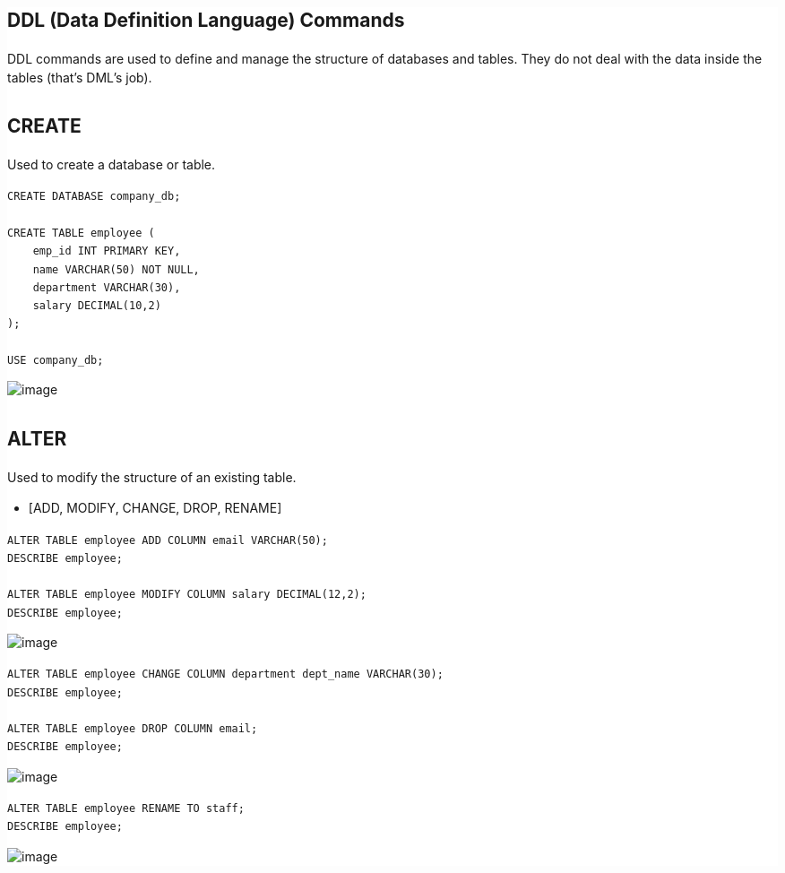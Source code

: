 ## DDL (Data Definition Language) Commands
DDL commands are used to define and manage the structure of databases and tables.
They do not deal with the data inside the tables (that’s DML’s job).


## CREATE 
Used to create a database or table.

```
CREATE DATABASE company_db;

CREATE TABLE employee (
    emp_id INT PRIMARY KEY,
    name VARCHAR(50) NOT NULL,
    department VARCHAR(30),
    salary DECIMAL(10,2)
);

USE company_db;

```
<img width="1272" height="727" alt="image" src="https://github.com/user-attachments/assets/853a6092-66c1-454c-9a2d-9cbaea1863a8" />

## ALTER 
Used to modify the structure of an existing table.
- [ADD, MODIFY, CHANGE, DROP,  RENAME]
```
ALTER TABLE employee ADD COLUMN email VARCHAR(50);
DESCRIBE employee;

ALTER TABLE employee MODIFY COLUMN salary DECIMAL(12,2);
DESCRIBE employee;
```
<img width="1183" height="908" alt="image" src="https://github.com/user-attachments/assets/6f9a7493-dc3b-4774-b0d4-4b1198662407" />

```
ALTER TABLE employee CHANGE COLUMN department dept_name VARCHAR(30);
DESCRIBE employee;

ALTER TABLE employee DROP COLUMN email;
DESCRIBE employee;
```
<img width="1138" height="901" alt="image" src="https://github.com/user-attachments/assets/886becee-69d7-49b3-84f8-44990a4a9062" />

```
ALTER TABLE employee RENAME TO staff;
DESCRIBE employee;

```
<img width="1117" height="493" alt="image" src="https://github.com/user-attachments/assets/b95b4907-d17c-4382-9273-3afd07e954d8" />
